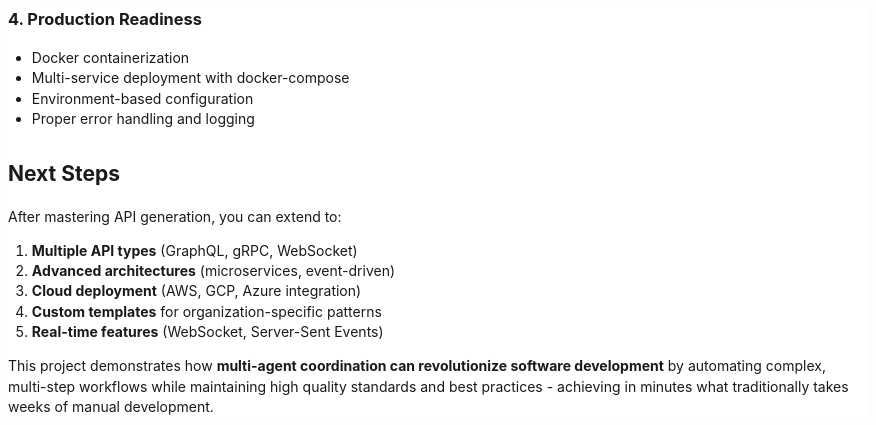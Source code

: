 ### 4. Production Readiness
- Docker containerization
- Multi-service deployment with docker-compose
- Environment-based configuration
- Proper error handling and logging

## Next Steps

After mastering API generation, you can extend to:
1. **Multiple API types** (GraphQL, gRPC, WebSocket)
2. **Advanced architectures** (microservices, event-driven)
3. **Cloud deployment** (AWS, GCP, Azure integration)
4. **Custom templates** for organization-specific patterns
5. **Real-time features** (WebSocket, Server-Sent Events)

This project demonstrates how **multi-agent coordination can revolutionize software development** by automating complex, multi-step workflows while maintaining high quality standards and best practices - achieving in minutes what traditionally takes weeks of manual development.